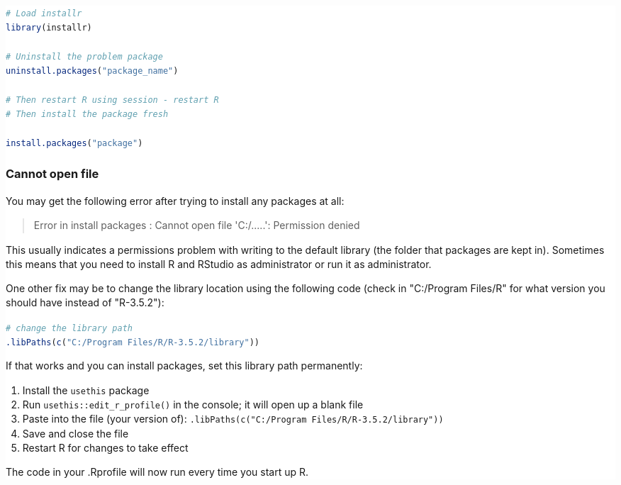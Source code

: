 
```r
# Load installr
library(installr)

# Uninstall the problem package
uninstall.packages("package_name")

# Then restart R using session - restart R
# Then install the package fresh

install.packages("package")
```

### Cannot open file

You may get the following error after trying to install any packages at all:

> Error in install packages : Cannot open file 'C:/.....': Permission denied

This usually indicates a permissions problem with writing to the default library (the folder that packages are kept in). Sometimes this means that you need to install R and RStudio as administrator or run it as administrator. 

One other fix may be to change the library location using the following code (check in "C:/Program Files/R" for what version you should have instead of "R-3.5.2"):


```r
# change the library path
.libPaths(c("C:/Program Files/R/R-3.5.2/library"))
```

If that works and you can install packages, set this library path permanently:

1. Install the <code class='package'>usethis</code> package
2. Run `usethis::edit_r_profile()` in the console; it will open up a blank file
3. Paste into the file (your version of): `.libPaths(c("C:/Program Files/R/R-3.5.2/library"))`
4. Save and close the file
5. Restart R for changes to take effect

The code in your .Rprofile will now run every time you start up R. 

